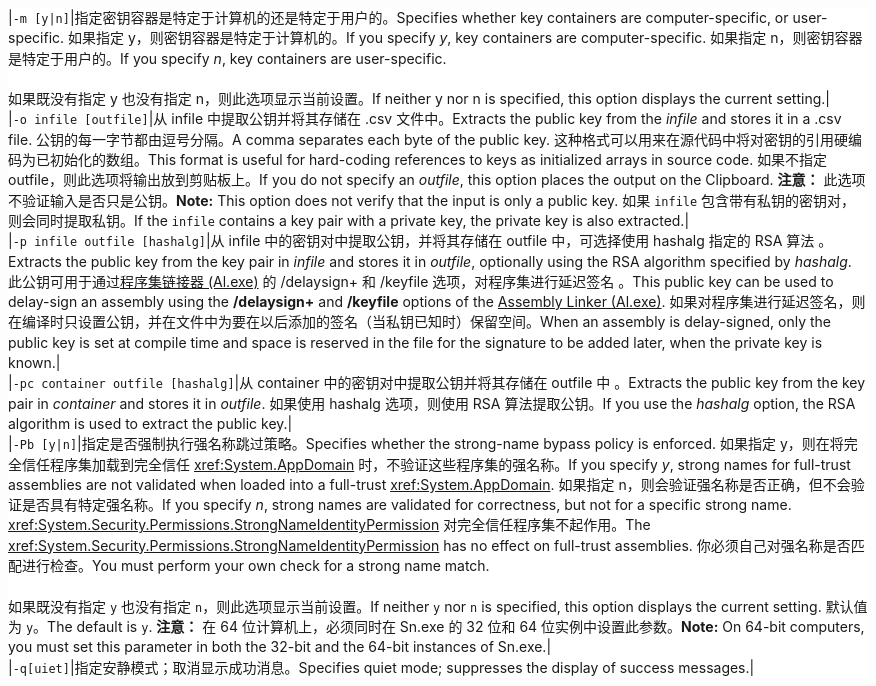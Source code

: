 |`-m [y|n]`|<span data-ttu-id="eeb81-136">指定密钥容器是特定于计算机的还是特定于用户的。</span><span class="sxs-lookup"><span data-stu-id="eeb81-136">Specifies whether key containers are computer-specific, or user-specific.</span></span> <span data-ttu-id="eeb81-137">如果指定 y，则密钥容器是特定于计算机的。</span><span class="sxs-lookup"><span data-stu-id="eeb81-137">If you specify *y*, key containers are computer-specific.</span></span> <span data-ttu-id="eeb81-138">如果指定 n，则密钥容器是特定于用户的。</span><span class="sxs-lookup"><span data-stu-id="eeb81-138">If you specify *n*, key containers are user-specific.</span></span><br /><br /> <span data-ttu-id="eeb81-139">如果既没有指定 y 也没有指定 n，则此选项显示当前设置。</span><span class="sxs-lookup"><span data-stu-id="eeb81-139">If neither y nor n is specified, this option displays the current setting.</span></span>|  
|`-o infile [outfile]`|<span data-ttu-id="eeb81-140">从 infile 中提取公钥并将其存储在 .csv 文件中。</span><span class="sxs-lookup"><span data-stu-id="eeb81-140">Extracts the public key from the *infile* and stores it in a .csv file.</span></span> <span data-ttu-id="eeb81-141">公钥的每一字节都由逗号分隔。</span><span class="sxs-lookup"><span data-stu-id="eeb81-141">A comma separates each byte of the public key.</span></span> <span data-ttu-id="eeb81-142">这种格式可以用来在源代码中将对密钥的引用硬编码为已初始化的数组。</span><span class="sxs-lookup"><span data-stu-id="eeb81-142">This format is useful for hard-coding references to keys as initialized arrays in source code.</span></span> <span data-ttu-id="eeb81-143">如果不指定 outfile，则此选项将输出放到剪贴板上。</span><span class="sxs-lookup"><span data-stu-id="eeb81-143">If you do not specify an *outfile*, this option places the output on the Clipboard.</span></span> <span data-ttu-id="eeb81-144">**注意：** 此选项不验证输入是否只是公钥。</span><span class="sxs-lookup"><span data-stu-id="eeb81-144">**Note:**  This option does not verify that the input is only a public key.</span></span> <span data-ttu-id="eeb81-145">如果 `infile` 包含带有私钥的密钥对，则会同时提取私钥。</span><span class="sxs-lookup"><span data-stu-id="eeb81-145">If the `infile` contains a key pair with a private key, the private key is also extracted.</span></span>|  
|`-p infile outfile [hashalg]`|<span data-ttu-id="eeb81-146">从 infile 中的密钥对中提取公钥，并将其存储在 outfile 中，可选择使用 hashalg 指定的 RSA 算法  。</span><span class="sxs-lookup"><span data-stu-id="eeb81-146">Extracts the public key from the key pair in *infile* and stores it in *outfile*, optionally using the RSA algorithm specified by *hashalg*.</span></span> <span data-ttu-id="eeb81-147">此公钥可用于通过[程序集链接器 (Al.exe)](al-exe-assembly-linker.md) 的 /delaysign+ 和 /keyfile 选项，对程序集进行延迟签名 。</span><span class="sxs-lookup"><span data-stu-id="eeb81-147">This public key can be used to delay-sign an assembly using the **/delaysign+** and **/keyfile** options of the [Assembly Linker (Al.exe)](al-exe-assembly-linker.md).</span></span> <span data-ttu-id="eeb81-148">如果对程序集进行延迟签名，则在编译时只设置公钥，并在文件中为要在以后添加的签名（当私钥已知时）保留空间。</span><span class="sxs-lookup"><span data-stu-id="eeb81-148">When an assembly is delay-signed, only the public key is set at compile time and space is reserved in the file for the signature to be added later, when the private key is known.</span></span>|  
|`-pc container outfile [hashalg]`|<span data-ttu-id="eeb81-149">从 container 中的密钥对中提取公钥并将其存储在 outfile 中 。</span><span class="sxs-lookup"><span data-stu-id="eeb81-149">Extracts the public key from the key pair in *container* and stores it in *outfile*.</span></span> <span data-ttu-id="eeb81-150">如果使用 hashalg 选项，则使用 RSA 算法提取公钥。</span><span class="sxs-lookup"><span data-stu-id="eeb81-150">If you use the *hashalg* option, the RSA algorithm is used to extract the public key.</span></span>|  
|`-Pb [y|n]`|<span data-ttu-id="eeb81-151">指定是否强制执行强名称跳过策略。</span><span class="sxs-lookup"><span data-stu-id="eeb81-151">Specifies whether the strong-name bypass policy is enforced.</span></span> <span data-ttu-id="eeb81-152">如果指定 y，则在将完全信任程序集加载到完全信任 <xref:System.AppDomain> 时，不验证这些程序集的强名称。</span><span class="sxs-lookup"><span data-stu-id="eeb81-152">If you specify *y*, strong names for full-trust assemblies are not validated when loaded into a full-trust <xref:System.AppDomain>.</span></span> <span data-ttu-id="eeb81-153">如果指定 n，则会验证强名称是否正确，但不会验证是否具有特定强名称。</span><span class="sxs-lookup"><span data-stu-id="eeb81-153">If you specify *n*, strong names are validated for correctness, but not for a specific strong name.</span></span> <span data-ttu-id="eeb81-154"><xref:System.Security.Permissions.StrongNameIdentityPermission> 对完全信任程序集不起作用。</span><span class="sxs-lookup"><span data-stu-id="eeb81-154">The <xref:System.Security.Permissions.StrongNameIdentityPermission> has no effect on full-trust assemblies.</span></span> <span data-ttu-id="eeb81-155">你必须自己对强名称是否匹配进行检查。</span><span class="sxs-lookup"><span data-stu-id="eeb81-155">You must perform your own check for a strong name match.</span></span><br /><br /> <span data-ttu-id="eeb81-156">如果既没有指定 `y` 也没有指定 `n`，则此选项显示当前设置。</span><span class="sxs-lookup"><span data-stu-id="eeb81-156">If neither `y` nor `n` is specified, this option displays the current setting.</span></span> <span data-ttu-id="eeb81-157">默认值为 `y`。</span><span class="sxs-lookup"><span data-stu-id="eeb81-157">The default is `y`.</span></span> <span data-ttu-id="eeb81-158">**注意：** 在 64 位计算机上，必须同时在 Sn.exe 的 32 位和 64 位实例中设置此参数。</span><span class="sxs-lookup"><span data-stu-id="eeb81-158">**Note:**  On 64-bit computers, you must set this parameter in both the 32-bit and the 64-bit instances of Sn.exe.</span></span>|  
|`-q[uiet]`|<span data-ttu-id="eeb81-159">指定安静模式；取消显示成功消息。</span><span class="sxs-lookup"><span data-stu-id="eeb81-159">Specifies quiet mode; suppresses the display of success messages.</span></span>|  